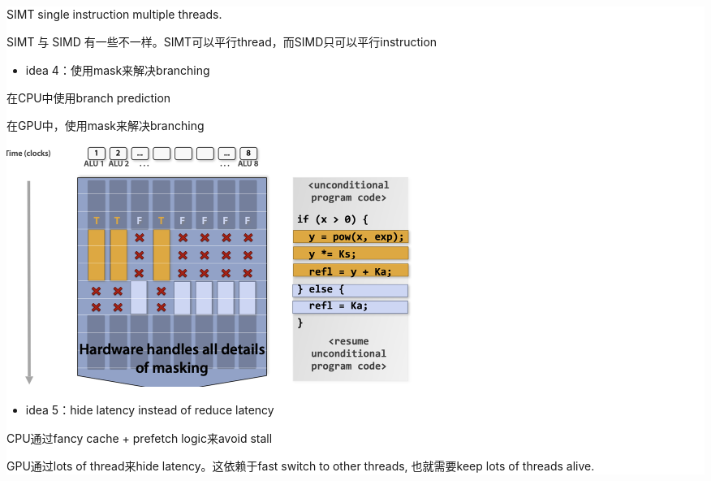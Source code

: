 SIMT single instruction multiple threads. 

SIMT 与 SIMD 有一些不一样。SIMT可以平行thread，而SIMD只可以平行instruction



* idea 4：使用mask来解决branching

在CPU中使用branch prediction

在GPU中，使用mask来解决branching

<img src="Note.assets/Screen Shot 2022-02-10 at 11.50.08 AM.png" alt="Screen Shot 2022-02-10 at 11.50.08 AM" style="zoom:50%;" />





* idea 5：hide latency instead of reduce latency

CPU通过fancy cache + prefetch logic来avoid stall

GPU通过lots of thread来hide latency。这依赖于fast switch to other threads, 也就需要keep lots of threads alive.
